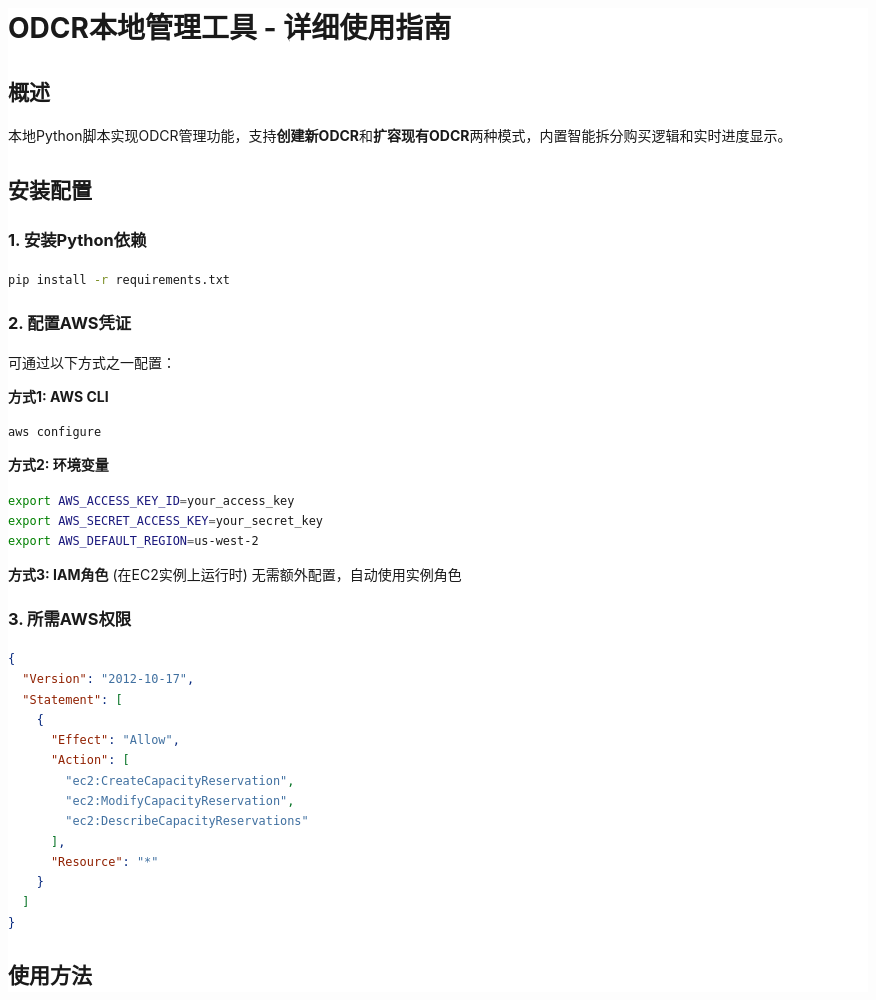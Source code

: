 # ODCR本地管理工具 - 详细使用指南

## 概述
本地Python脚本实现ODCR管理功能，支持**创建新ODCR**和**扩容现有ODCR**两种模式，内置智能拆分购买逻辑和实时进度显示。

## 安装配置

### 1. 安装Python依赖
```bash
pip install -r requirements.txt
```

### 2. 配置AWS凭证
可通过以下方式之一配置：

**方式1: AWS CLI**
```bash
aws configure
```

**方式2: 环境变量**
```bash
export AWS_ACCESS_KEY_ID=your_access_key
export AWS_SECRET_ACCESS_KEY=your_secret_key
export AWS_DEFAULT_REGION=us-west-2
```

**方式3: IAM角色** (在EC2实例上运行时)
无需额外配置，自动使用实例角色

### 3. 所需AWS权限
```json
{
  "Version": "2012-10-17",
  "Statement": [
    {
      "Effect": "Allow",
      "Action": [
        "ec2:CreateCapacityReservation",
        "ec2:ModifyCapacityReservation", 
        "ec2:DescribeCapacityReservations"
      ],
      "Resource": "*"
    }
  ]
}
```

## 使用方法

